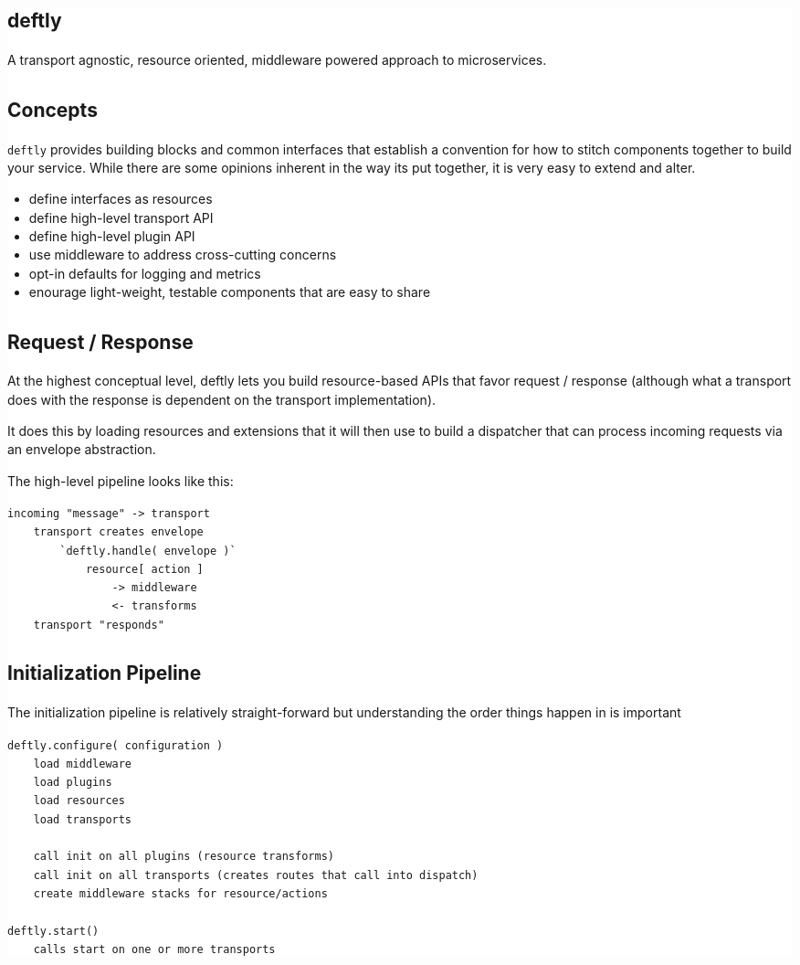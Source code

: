 ## deftly
A transport agnostic, resource oriented, middleware powered approach to microservices.

## Concepts
`deftly` provides building blocks and common interfaces that establish a convention for how to stitch components together to build your service. While there are some opinions inherent in the way its put together, it is very easy to extend and alter.

 * define interfaces as resources
 * define high-level transport API
 * define high-level plugin API
 * use middleware to address cross-cutting concerns
 * opt-in defaults for logging and metrics
 * enourage light-weight, testable components that are easy to share

## Request / Response
At the highest conceptual level, deftly lets you build resource-based APIs that favor request / response (although what a transport does with the response is dependent on the transport implementation).

It does this by loading resources and extensions that it will then use to build a dispatcher that can process incoming requests via an envelope abstraction.

The high-level pipeline looks like this:

```
incoming "message" -> transport
	transport creates envelope
		`deftly.handle( envelope )`
			resource[ action ]
				-> middleware
				<- transforms
	transport "responds"
```

## Initialization Pipeline
The initialization pipeline is relatively straight-forward but understanding the order things happen in is important
```
deftly.configure( configuration )
	load middleware
	load plugins
	load resources
	load transports

	call init on all plugins (resource transforms)
	call init on all transports (creates routes that call into dispatch)
	create middleware stacks for resource/actions

deftly.start()
	calls start on one or more transports
```
